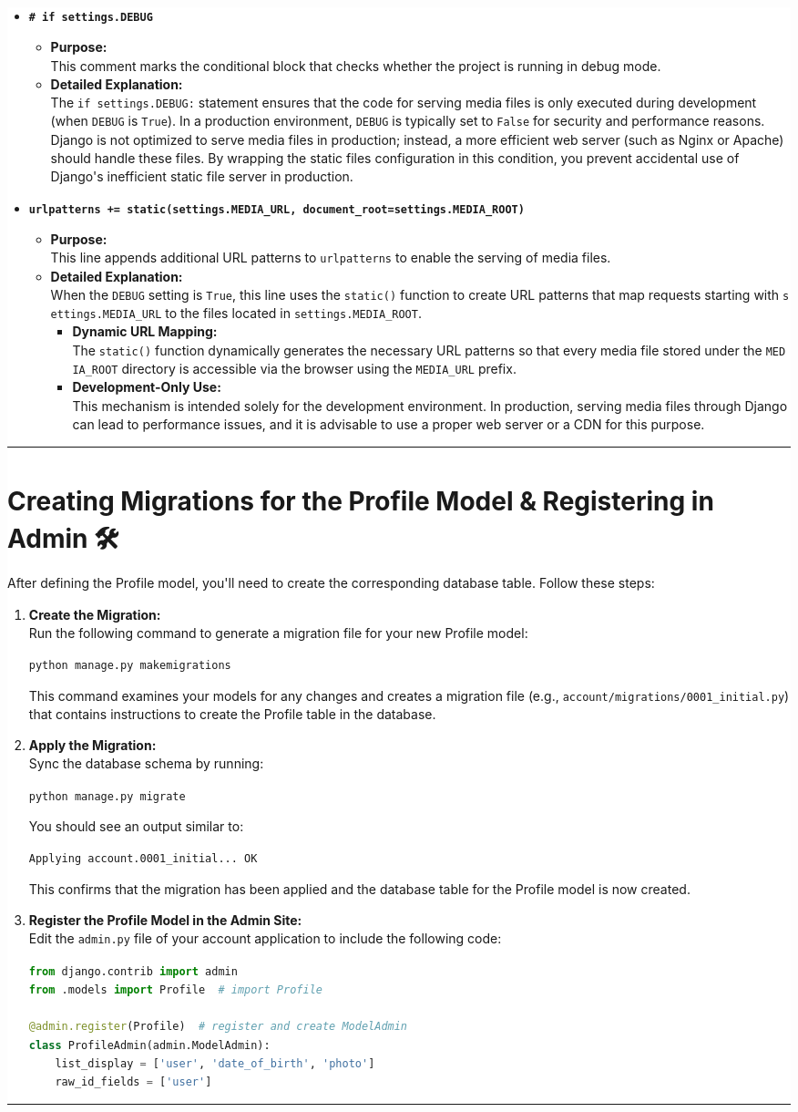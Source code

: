 - **`# if settings.DEBUG`**  
  - **Purpose:**  
    This comment marks the conditional block that checks whether the project is running in debug mode.
  - **Detailed Explanation:**  
    The `if settings.DEBUG:` statement ensures that the code for serving media files is only executed during development (when `DEBUG` is `True`). In a production environment, `DEBUG` is typically set to `False` for security and performance reasons. Django is not optimized to serve media files in production; instead, a more efficient web server (such as Nginx or Apache) should handle these files. By wrapping the static files configuration in this condition, you prevent accidental use of Django's inefficient static file server in production.

- **`urlpatterns += static(settings.MEDIA_URL, document_root=settings.MEDIA_ROOT)`**  
  - **Purpose:**  
    This line appends additional URL patterns to `urlpatterns` to enable the serving of media files.
  - **Detailed Explanation:**  
    When the `DEBUG` setting is `True`, this line uses the `static()` function to create URL patterns that map requests starting with `settings.MEDIA_URL` to the files located in `settings.MEDIA_ROOT`.  
    - **Dynamic URL Mapping:**  
      The `static()` function dynamically generates the necessary URL patterns so that every media file stored under the `MEDIA_ROOT` directory is accessible via the browser using the `MEDIA_URL` prefix.
    - **Development-Only Use:**  
      This mechanism is intended solely for the development environment. In production, serving media files through Django can lead to performance issues, and it is advisable to use a proper web server or a CDN for this purpose.

---

# **Creating Migrations for the Profile Model & Registering in Admin** 🛠️

After defining the Profile model, you'll need to create the corresponding database table. Follow these steps:

1. **Create the Migration:**  
   Run the following command to generate a migration file for your new Profile model:
   ```bash
   python manage.py makemigrations
   ```
   This command examines your models for any changes and creates a migration file (e.g., `account/migrations/0001_initial.py`) that contains instructions to create the Profile table in the database.

2. **Apply the Migration:**  
   Sync the database schema by running:
   ```bash
   python manage.py migrate
   ```
   You should see an output similar to:
   ```
   Applying account.0001_initial... OK
   ```
   This confirms that the migration has been applied and the database table for the Profile model is now created.

3. **Register the Profile Model in the Admin Site:**  
   Edit the `admin.py` file of your account application to include the following code:
   ```python
   from django.contrib import admin
   from .models import Profile  # import Profile 

   @admin.register(Profile)  # register and create ModelAdmin 
   class ProfileAdmin(admin.ModelAdmin):
       list_display = ['user', 'date_of_birth', 'photo']
       raw_id_fields = ['user']
   ```

---